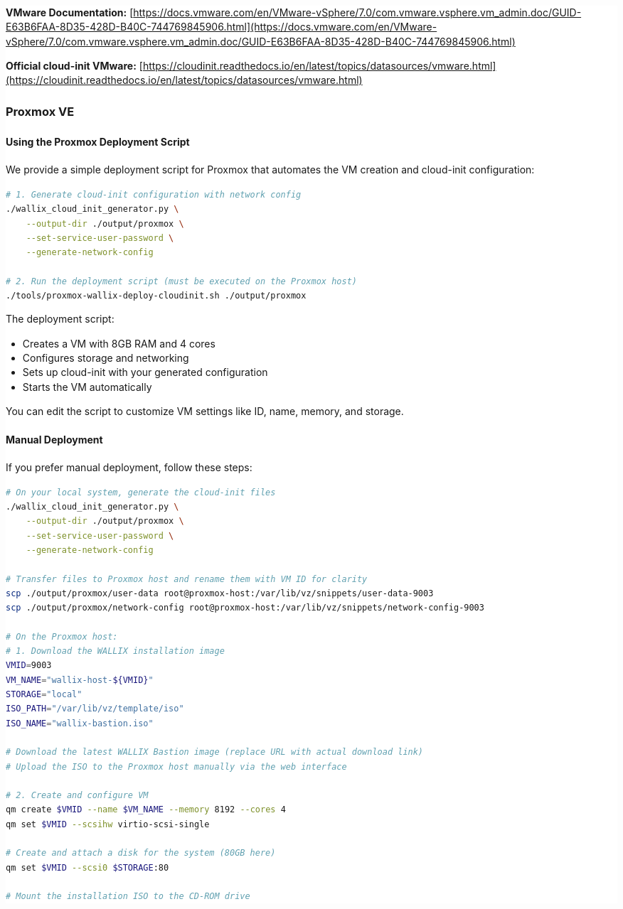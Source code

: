 **VMware Documentation:** [https://docs.vmware.com/en/VMware-vSphere/7.0/com.vmware.vsphere.vm_admin.doc/GUID-E63B6FAA-8D35-428D-B40C-744769845906.html](https://docs.vmware.com/en/VMware-vSphere/7.0/com.vmware.vsphere.vm_admin.doc/GUID-E63B6FAA-8D35-428D-B40C-744769845906.html)

**Official cloud-init VMware:** [https://cloudinit.readthedocs.io/en/latest/topics/datasources/vmware.html](https://cloudinit.readthedocs.io/en/latest/topics/datasources/vmware.html)

### Proxmox VE

#### Using the Proxmox Deployment Script

We provide a simple deployment script for Proxmox that automates the VM creation and cloud-init configuration:

```bash
# 1. Generate cloud-init configuration with network config
./wallix_cloud_init_generator.py \
    --output-dir ./output/proxmox \
    --set-service-user-password \
    --generate-network-config

# 2. Run the deployment script (must be executed on the Proxmox host)
./tools/proxmox-wallix-deploy-cloudinit.sh ./output/proxmox
```

The deployment script:

- Creates a VM with 8GB RAM and 4 cores
- Configures storage and networking
- Sets up cloud-init with your generated configuration
- Starts the VM automatically

You can edit the script to customize VM settings like ID, name, memory, and storage.

#### Manual Deployment

If you prefer manual deployment, follow these steps:

```bash
# On your local system, generate the cloud-init files
./wallix_cloud_init_generator.py \
    --output-dir ./output/proxmox \
    --set-service-user-password \
    --generate-network-config

# Transfer files to Proxmox host and rename them with VM ID for clarity
scp ./output/proxmox/user-data root@proxmox-host:/var/lib/vz/snippets/user-data-9003
scp ./output/proxmox/network-config root@proxmox-host:/var/lib/vz/snippets/network-config-9003

# On the Proxmox host:
# 1. Download the WALLIX installation image
VMID=9003
VM_NAME="wallix-host-${VMID}"
STORAGE="local"
ISO_PATH="/var/lib/vz/template/iso"
ISO_NAME="wallix-bastion.iso"

# Download the latest WALLIX Bastion image (replace URL with actual download link)
# Upload the ISO to the Proxmox host manually via the web interface

# 2. Create and configure VM
qm create $VMID --name $VM_NAME --memory 8192 --cores 4
qm set $VMID --scsihw virtio-scsi-single

# Create and attach a disk for the system (80GB here)
qm set $VMID --scsi0 $STORAGE:80

# Mount the installation ISO to the CD-ROM drive
```